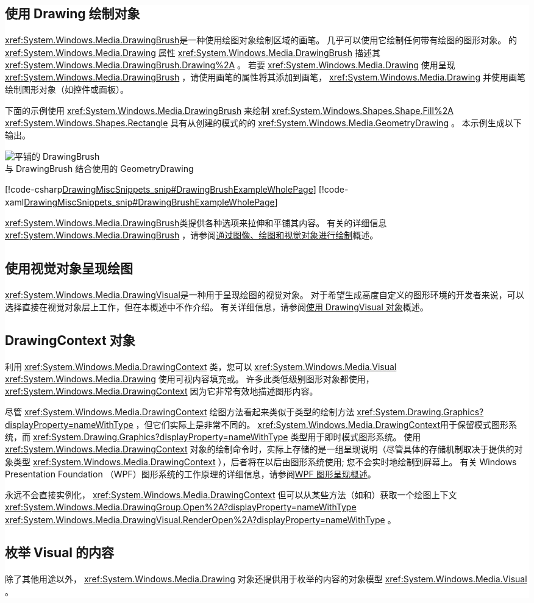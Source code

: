 <a name="renderingwithdrawingbrushsection"></a>
## <a name="paint-an-object-with-a-drawing"></a>使用 Drawing 绘制对象  
 <xref:System.Windows.Media.DrawingBrush>是一种使用绘图对象绘制区域的画笔。 几乎可以使用它绘制任何带有绘图的图形对象。 的 <xref:System.Windows.Media.Drawing> 属性 <xref:System.Windows.Media.DrawingBrush> 描述其 <xref:System.Windows.Media.DrawingBrush.Drawing%2A> 。 若要 <xref:System.Windows.Media.Drawing> 使用呈现 <xref:System.Windows.Media.DrawingBrush> ，请使用画笔的属性将其添加到画笔， <xref:System.Windows.Media.Drawing> 并使用画笔绘制图形对象（如控件或面板）。  
  
 下面的示例使用 <xref:System.Windows.Media.DrawingBrush> 来绘制 <xref:System.Windows.Shapes.Shape.Fill%2A> <xref:System.Windows.Shapes.Rectangle> 具有从创建的模式的的 <xref:System.Windows.Media.GeometryDrawing> 。 本示例生成以下输出。  
  
 ![平铺的 DrawingBrush](./media/graphicsmm-drawingbrush-geometrydrawing.png "graphicsmm_drawingbrush_geometrydrawing")  
与 DrawingBrush 结合使用的 GeometryDrawing  
  
 [!code-csharp[DrawingMiscSnippets_snip#DrawingBrushExampleWholePage](~/samples/snippets/csharp/VS_Snippets_Wpf/DrawingMiscSnippets_snip/CSharp/DrawingBrushExample.cs#drawingbrushexamplewholepage)]
 [!code-xaml[DrawingMiscSnippets_snip#DrawingBrushExampleWholePage](~/samples/snippets/xaml/VS_Snippets_Wpf/DrawingMiscSnippets_snip/XAML/DrawingBrushExample.xaml#drawingbrushexamplewholepage)]  
  
 <xref:System.Windows.Media.DrawingBrush>类提供各种选项来拉伸和平铺其内容。 有关的详细信息 <xref:System.Windows.Media.DrawingBrush> ，请参阅[通过图像、绘图和视觉对象进行绘制](painting-with-images-drawings-and-visuals.md)概述。  
  
<a name="renderingwithvisualsection"></a>
## <a name="render-a-drawing-with-a-visual"></a>使用视觉对象呈现绘图  
 <xref:System.Windows.Media.DrawingVisual>是一种用于呈现绘图的视觉对象。 对于希望生成高度自定义的图形环境的开发者来说，可以选择直接在视觉对象层上工作，但在本概述中不作介绍。 有关详细信息，请参阅[使用 DrawingVisual 对象](using-drawingvisual-objects.md)概述。  
  
<a name="drawingcontextobjects"></a>
## <a name="drawingcontext-objects"></a>DrawingContext 对象  
 利用 <xref:System.Windows.Media.DrawingContext> 类，您可以 <xref:System.Windows.Media.Visual> <xref:System.Windows.Media.Drawing> 使用可视内容填充或。 许多此类低级别图形对象都使用， <xref:System.Windows.Media.DrawingContext> 因为它非常有效地描述图形内容。  
  
 尽管 <xref:System.Windows.Media.DrawingContext> 绘图方法看起来类似于类型的绘制方法 <xref:System.Drawing.Graphics?displayProperty=nameWithType> ，但它们实际上是非常不同的。 <xref:System.Windows.Media.DrawingContext>用于保留模式图形系统，而 <xref:System.Drawing.Graphics?displayProperty=nameWithType> 类型用于即时模式图形系统。 使用 <xref:System.Windows.Media.DrawingContext> 对象的绘制命令时，实际上存储的是一组呈现说明（尽管具体的存储机制取决于提供的对象类型 <xref:System.Windows.Media.DrawingContext> ），后者将在以后由图形系统使用; 您不会实时地绘制到屏幕上。 有关 Windows Presentation Foundation （WPF）图形系统的工作原理的详细信息，请参阅[WPF 图形呈现概述](wpf-graphics-rendering-overview.md)。  
  
 永远不会直接实例化， <xref:System.Windows.Media.DrawingContext> 但可以从某些方法（如和）获取一个绘图上下文 <xref:System.Windows.Media.DrawingGroup.Open%2A?displayProperty=nameWithType> <xref:System.Windows.Media.DrawingVisual.RenderOpen%2A?displayProperty=nameWithType> 。  
  
<a name="enumeratevisualcontents"></a>
## <a name="enumerate-the-contents-of-a-visual"></a>枚举 Visual 的内容  
 除了其他用途以外， <xref:System.Windows.Media.Drawing> 对象还提供用于枚举的内容的对象模型 <xref:System.Windows.Media.Visual> 。  
  